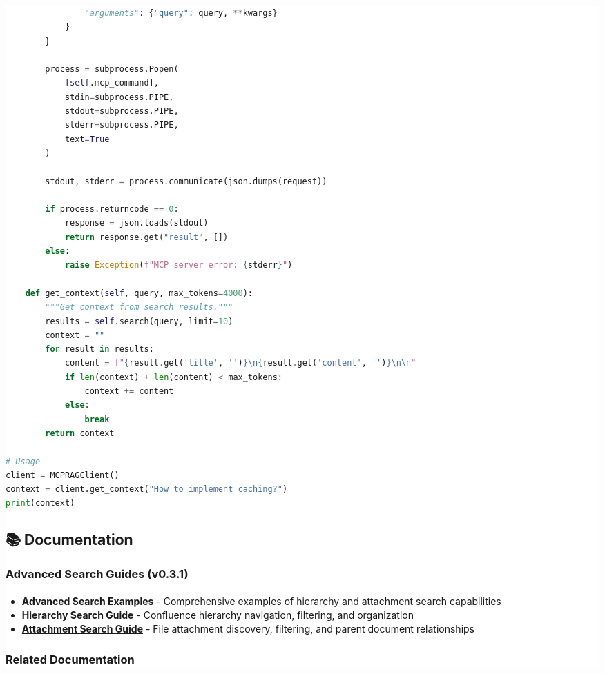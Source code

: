 ```python
                "arguments": {"query": query, **kwargs}
            }
        }
        
        process = subprocess.Popen(
            [self.mcp_command],
            stdin=subprocess.PIPE,
            stdout=subprocess.PIPE,
            stderr=subprocess.PIPE,
            text=True
        )
        
        stdout, stderr = process.communicate(json.dumps(request))
        
        if process.returncode == 0:
            response = json.loads(stdout)
            return response.get("result", [])
        else:
            raise Exception(f"MCP server error: {stderr}")
    
    def get_context(self, query, max_tokens=4000):
        """Get context from search results."""
        results = self.search(query, limit=10)
        context = ""
        for result in results:
            content = f"{result.get('title', '')}\n{result.get('content', '')}\n\n"
            if len(context) + len(content) < max_tokens:
                context += content
            else:
                break
        return context

# Usage
client = MCPRAGClient()
context = client.get_context("How to implement caching?")
print(context)
```

## 📚 Documentation

### Advanced Search Guides (v0.3.1)

- [**Advanced Search Examples**](../../docs/mcp-server/SearchExamples.md) - Comprehensive examples of hierarchy and attachment search capabilities
- [**Hierarchy Search Guide**](../../docs/mcp-server/SearchHierarchyExemple.md) - Confluence hierarchy navigation, filtering, and organization
- [**Attachment Search Guide**](../../docs/mcp-server/AttachementSearchExemple.md) - File attachment discovery, filtering, and parent document relationships

### Related Documentation

